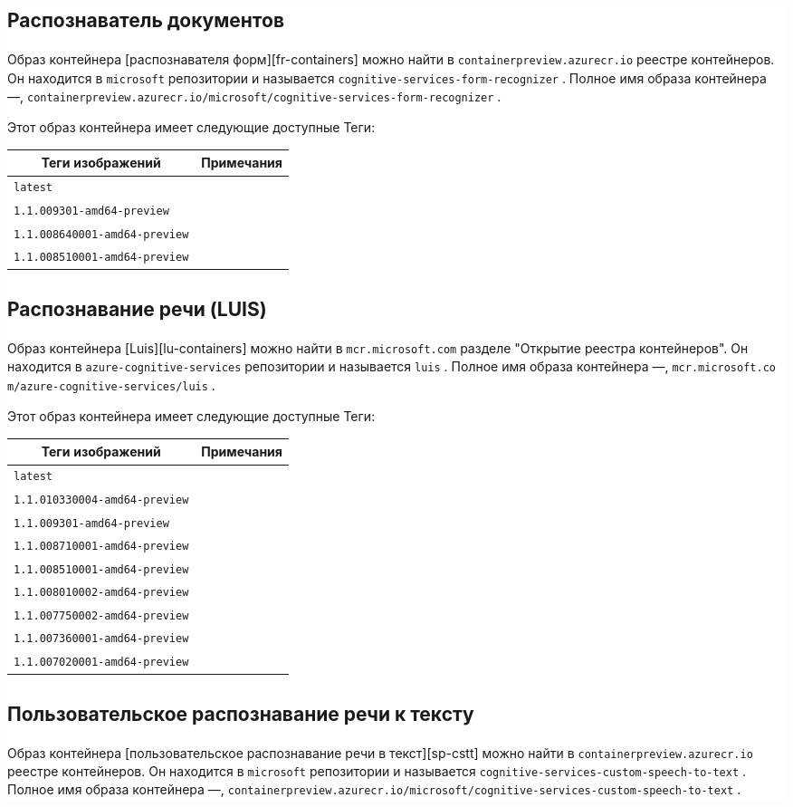 ## <a name="form-recognizer"></a>Распознаватель документов

Образ контейнера [распознавателя форм][fr-containers] можно найти в `containerpreview.azurecr.io` реестре контейнеров. Он находится в `microsoft` репозитории и называется `cognitive-services-form-recognizer` . Полное имя образа контейнера —, `containerpreview.azurecr.io/microsoft/cognitive-services-form-recognizer` .

Этот образ контейнера имеет следующие доступные Теги:

| Теги изображений                    | Примечания |
|-------------------------------|:------|
| `latest`                      |       |
| `1.1.009301-amd64-preview`    |       |
| `1.1.008640001-amd64-preview` |       |
| `1.1.008510001-amd64-preview` |       |

## <a name="language-understanding-luis"></a>Распознавание речи (LUIS)

Образ контейнера [Luis][lu-containers] можно найти в `mcr.microsoft.com` разделе "Открытие реестра контейнеров". Он находится в `azure-cognitive-services` репозитории и называется `luis` . Полное имя образа контейнера —, `mcr.microsoft.com/azure-cognitive-services/luis` .

Этот образ контейнера имеет следующие доступные Теги:

| Теги изображений                    | Примечания |
|-------------------------------|:------|
| `latest`                      |       |
| `1.1.010330004-amd64-preview` |       |
| `1.1.009301-amd64-preview`    |       |
| `1.1.008710001-amd64-preview` |       |
| `1.1.008510001-amd64-preview` |       |
| `1.1.008010002-amd64-preview` |       |
| `1.1.007750002-amd64-preview` |       |
| `1.1.007360001-amd64-preview` |       |
| `1.1.007020001-amd64-preview` |       |

## <a name="custom-speech-to-text"></a>Пользовательское распознавание речи к тексту

Образ контейнера [пользовательское распознавание речи в текст][sp-cstt] можно найти в `containerpreview.azurecr.io` реестре контейнеров. Он находится в `microsoft` репозитории и называется `cognitive-services-custom-speech-to-text` . Полное имя образа контейнера —, `containerpreview.azurecr.io/microsoft/cognitive-services-custom-speech-to-text` .
